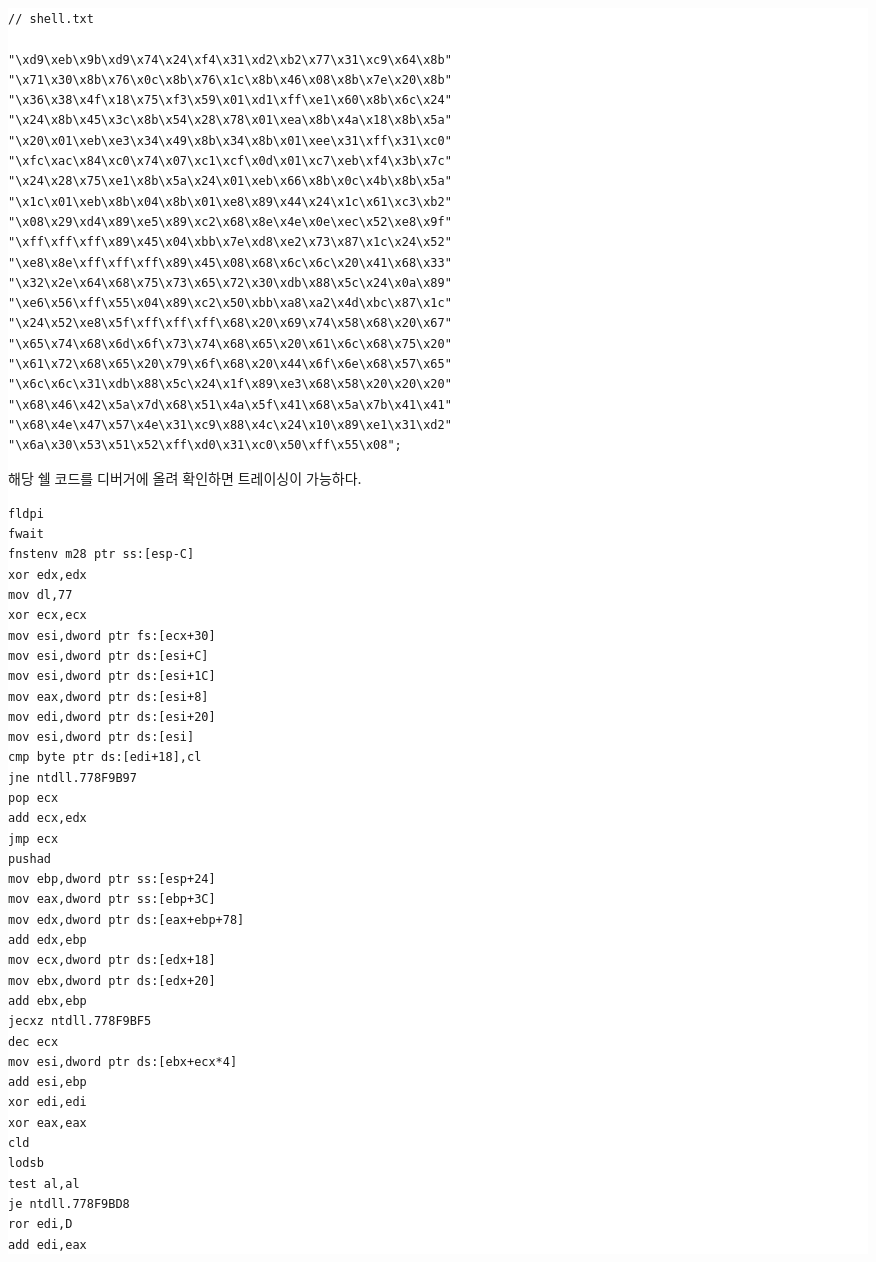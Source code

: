 ```
// shell.txt

"\xd9\xeb\x9b\xd9\x74\x24\xf4\x31\xd2\xb2\x77\x31\xc9\x64\x8b"
"\x71\x30\x8b\x76\x0c\x8b\x76\x1c\x8b\x46\x08\x8b\x7e\x20\x8b"
"\x36\x38\x4f\x18\x75\xf3\x59\x01\xd1\xff\xe1\x60\x8b\x6c\x24"
"\x24\x8b\x45\x3c\x8b\x54\x28\x78\x01\xea\x8b\x4a\x18\x8b\x5a"
"\x20\x01\xeb\xe3\x34\x49\x8b\x34\x8b\x01\xee\x31\xff\x31\xc0"
"\xfc\xac\x84\xc0\x74\x07\xc1\xcf\x0d\x01\xc7\xeb\xf4\x3b\x7c"
"\x24\x28\x75\xe1\x8b\x5a\x24\x01\xeb\x66\x8b\x0c\x4b\x8b\x5a"
"\x1c\x01\xeb\x8b\x04\x8b\x01\xe8\x89\x44\x24\x1c\x61\xc3\xb2"
"\x08\x29\xd4\x89\xe5\x89\xc2\x68\x8e\x4e\x0e\xec\x52\xe8\x9f"
"\xff\xff\xff\x89\x45\x04\xbb\x7e\xd8\xe2\x73\x87\x1c\x24\x52"
"\xe8\x8e\xff\xff\xff\x89\x45\x08\x68\x6c\x6c\x20\x41\x68\x33"
"\x32\x2e\x64\x68\x75\x73\x65\x72\x30\xdb\x88\x5c\x24\x0a\x89"
"\xe6\x56\xff\x55\x04\x89\xc2\x50\xbb\xa8\xa2\x4d\xbc\x87\x1c"
"\x24\x52\xe8\x5f\xff\xff\xff\x68\x20\x69\x74\x58\x68\x20\x67"
"\x65\x74\x68\x6d\x6f\x73\x74\x68\x65\x20\x61\x6c\x68\x75\x20"
"\x61\x72\x68\x65\x20\x79\x6f\x68\x20\x44\x6f\x6e\x68\x57\x65"
"\x6c\x6c\x31\xdb\x88\x5c\x24\x1f\x89\xe3\x68\x58\x20\x20\x20"
"\x68\x46\x42\x5a\x7d\x68\x51\x4a\x5f\x41\x68\x5a\x7b\x41\x41"
"\x68\x4e\x47\x57\x4e\x31\xc9\x88\x4c\x24\x10\x89\xe1\x31\xd2"
"\x6a\x30\x53\x51\x52\xff\xd0\x31\xc0\x50\xff\x55\x08";
```

해당 쉘 코드를 디버거에 올려 확인하면 트레이싱이 가능하다.

```
fldpi 
fwait 
fnstenv m28 ptr ss:[esp-C]
xor edx,edx
mov dl,77
xor ecx,ecx
mov esi,dword ptr fs:[ecx+30]
mov esi,dword ptr ds:[esi+C]
mov esi,dword ptr ds:[esi+1C]
mov eax,dword ptr ds:[esi+8]
mov edi,dword ptr ds:[esi+20]
mov esi,dword ptr ds:[esi]
cmp byte ptr ds:[edi+18],cl
jne ntdll.778F9B97
pop ecx
add ecx,edx
jmp ecx
pushad 
mov ebp,dword ptr ss:[esp+24]
mov eax,dword ptr ss:[ebp+3C]
mov edx,dword ptr ds:[eax+ebp+78]
add edx,ebp
mov ecx,dword ptr ds:[edx+18]
mov ebx,dword ptr ds:[edx+20]
add ebx,ebp
jecxz ntdll.778F9BF5
dec ecx
mov esi,dword ptr ds:[ebx+ecx*4]
add esi,ebp
xor edi,edi
xor eax,eax
cld 
lodsb 
test al,al
je ntdll.778F9BD8
ror edi,D
add edi,eax
```